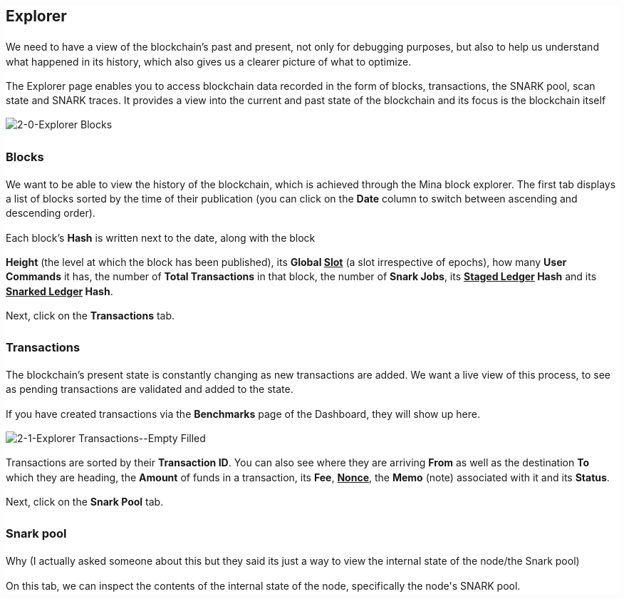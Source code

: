 
## Explorer

We need to have a view of the blockchain’s past and present, not only for debugging purposes, but also to help us understand what happened in its history, which also gives us a clearer picture of what to optimize.


The Explorer page enables you to access blockchain data recorded in the form of blocks, transactions, the SNARK pool, scan state and SNARK traces. It provides a view into the current and past state of the blockchain and its focus is the blockchain itself

![2-0-Explorer Blocks](https://user-images.githubusercontent.com/1679939/220905530-87957444-a1c4-4582-9084-fef289b52b98.png)
  
### Blocks

We want to be able to view the history of the blockchain, which is achieved through the Mina block explorer. The first tab displays a list of blocks sorted by the time of their publication (you can click on the **Date** column to switch between ascending and descending order).

Each block’s **Hash** is written next to the date, along with the block

**Height** (the level at which the block has been published), its **Global [Slot](https://docs.minaprotocol.com/glossary#slot)** (a slot irrespective of epochs), how many **User Commands** it has, the number of **Total Transactions** in that block, the number of **Snark Jobs**, its **[Staged Ledger](https://docs.minaprotocol.com/glossary#staged-ledger) Hash** and its **[Snarked Ledger](https://docs.minaprotocol.com/glossary#snarked-ledger) Hash**.

Next, click on the **Transactions** tab. 


### Transactions

The blockchain’s present state is constantly changing as new transactions are added. We want a live view of this process, to see as pending transactions are validated and added to the state.

If you have created transactions via the **Benchmarks** page of the Dashboard, they will show up here. 

![2-1-Explorer Transactions--Empty Filled](https://user-images.githubusercontent.com/1679939/220905605-8e65ba43-66ca-40dc-be7b-e01a993a6c8f.png)

Transactions are sorted by their **Transaction ID**. You can also see where they are arriving **From** as well as the destination **To** which they are heading, the **Amount** of funds in a transaction, its **Fee**, **[Nonce](https://docs.minaprotocol.com/glossary#nonce)**, the **Memo** (note) associated with it and its **Status**.

Next, click on the **Snark Pool** tab.

### Snark pool

Why (I actually asked someone about this but they said its just a way to view the internal state of the node/the Snark pool)

On this tab, we can inspect the contents of the internal state of the node, specifically the node's SNARK pool.
